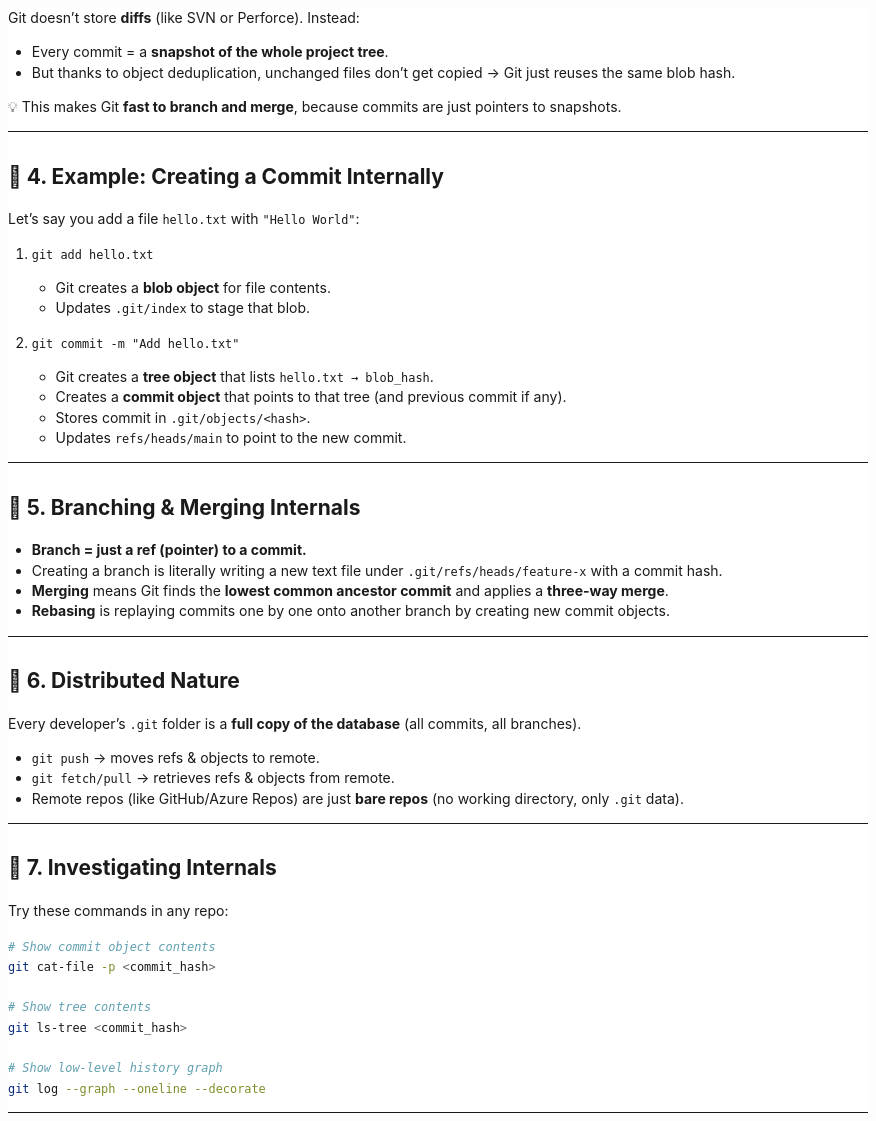 Git doesn’t store **diffs** (like SVN or Perforce). Instead:

- Every commit = a **snapshot of the whole project tree**.
- But thanks to object deduplication, unchanged files don’t get copied → Git just reuses the same blob hash.

💡 This makes Git **fast to branch and merge**, because commits are just pointers to snapshots.

---

## 📌 **4. Example: Creating a Commit Internally**

Let’s say you add a file `hello.txt` with `"Hello World"`:

1. `git add hello.txt`

   - Git creates a **blob object** for file contents.
   - Updates `.git/index` to stage that blob.

2. `git commit -m "Add hello.txt"`

   - Git creates a **tree object** that lists `hello.txt → blob_hash`.
   - Creates a **commit object** that points to that tree (and previous commit if any).
   - Stores commit in `.git/objects/<hash>`.
   - Updates `refs/heads/main` to point to the new commit.

---

## 📌 **5. Branching & Merging Internals**

- **Branch = just a ref (pointer) to a commit.**
- Creating a branch is literally writing a new text file under `.git/refs/heads/feature-x` with a commit hash.
- **Merging** means Git finds the **lowest common ancestor commit** and applies a **three-way merge**.
- **Rebasing** is replaying commits one by one onto another branch by creating new commit objects.

---

## 📌 **6. Distributed Nature**

Every developer’s `.git` folder is a **full copy of the database** (all commits, all branches).

- `git push` → moves refs & objects to remote.
- `git fetch/pull` → retrieves refs & objects from remote.
- Remote repos (like GitHub/Azure Repos) are just **bare repos** (no working directory, only `.git` data).

---

## 📌 **7. Investigating Internals**

Try these commands in any repo:

```bash
# Show commit object contents
git cat-file -p <commit_hash>

# Show tree contents
git ls-tree <commit_hash>

# Show low-level history graph
git log --graph --oneline --decorate
```

---